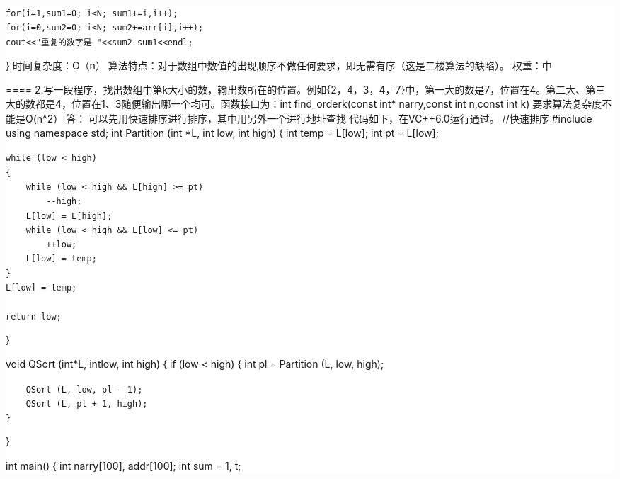     for(i=1,sum1=0; i<N; sum1+=i,i++);
    for(i=0,sum2=0; i<N; sum2+=arr[i],i++);
    cout<<"重复的数字是 "<<sum2-sum1<<endl;

}
时间复杂度：O（n）
算法特点：对于数组中数值的出现顺序不做任何要求，即无需有序（这是二楼算法的缺陷）。
权重：中

====
2.写一段程序，找出数组中第k大小的数，输出数所在的位置。例如{2，4，3，4，7}中，第一大的数是7，位置在4。第二大、第三大的数都是4，位置在1、3随便输出哪一个均可。函数接口为：int find_orderk(const int* narry,const int n,const int k) 
要求算法复杂度不能是O(n^2）
答：
    可以先用快速排序进行排序，其中用另外一个进行地址查找
代码如下，在VC++6.0运行通过。
//快速排序
#include <iostream>
using namespace std;
int Partition (int *L, int low, int high)
{
    int temp = L[low];
    int pt = L[low];

    while (low < high)
    {
        while (low < high && L[high] >= pt)
            --high;
        L[low] = L[high];
        while (low < high && L[low] <= pt)
            ++low;
        L[low] = temp;
    }
    L[low] = temp;
    
    return low;

}

void QSort (int*L, intlow, int high)
{
    if (low < high)
    {
        int pl = Partition (L, low, high);

        QSort (L, low, pl - 1);
        QSort (L, pl + 1, high);
    }

}

int main()
{
    int narry[100], addr[100];
    int sum = 1, t;
